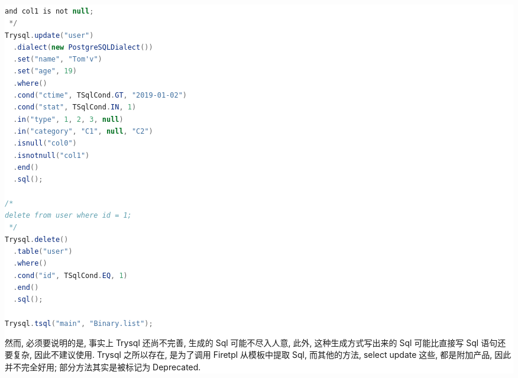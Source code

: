 ```java
and col1 is not null;
 */
Trysql.update("user")
  .dialect(new PostgreSQLDialect())
  .set("name", "Tom'v")
  .set("age", 19)
  .where()
  .cond("ctime", TSqlCond.GT, "2019-01-02")
  .cond("stat", TSqlCond.IN, 1)
  .in("type", 1, 2, 3, null)
  .in("category", "C1", null, "C2")
  .isnull("col0")
  .isnotnull("col1")
  .end()
  .sql();

/*
delete from user where id = 1;
 */
Trysql.delete()
  .table("user")
  .where()
  .cond("id", TSqlCond.EQ, 1)
  .end()
  .sql();

Trysql.tsql("main", "Binary.list");
```

然而, 必须要说明的是, 事实上 Trysql 还尚不完善, 生成的 Sql 可能不尽入人意, 此外, 这种生成方式写出来的 Sql 可能比直接写 Sql 语句还要复杂, 因此不建议使用. Trysql 之所以存在, 是为了调用 Firetpl 从模板中提取 Sql, 而其他的方法, select update 这些, 都是附加产品, 因此并不完全好用; 部分方法其实是被标记为 Deprecated.

